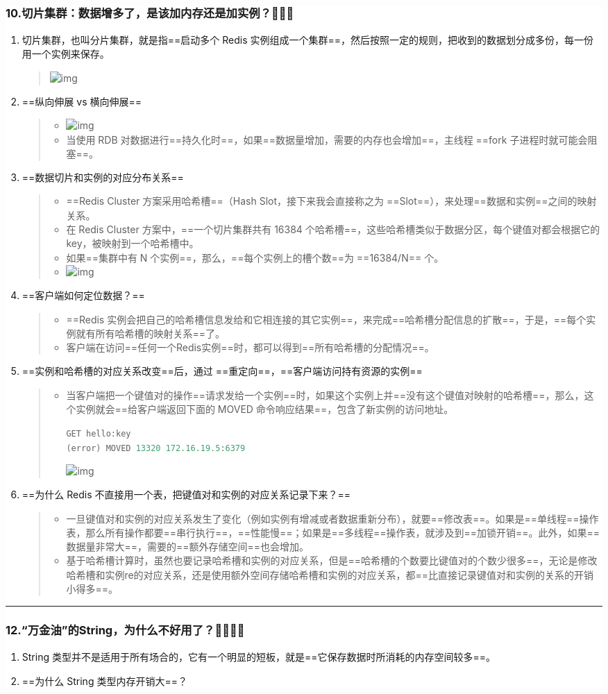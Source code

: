 


### 10.切片集群：数据增多了，是该加内存还是加实例？🌟🌟🌟

1. 切片集群，也叫分片集群，就是指==启动多个 Redis 实例组成一个集群==，然后按照一定的规则，把收到的数据划分成多份，每一份用一个实例来保存。

	> ![img](https://shuaidi-picture-1257337429.cos.ap-guangzhou.myqcloud.com/img/793251ca784yyf6ac37fe46389094b26.jpg)

2. ==纵向伸展 vs 横向伸展==

	> - ![img](https://shuaidi-picture-1257337429.cos.ap-guangzhou.myqcloud.com/img/7a512fec7eba789c6d098b834929701a.jpg)
	> - 当使用 RDB 对数据进行==持久化时==，如果==数据量增加，需要的内存也会增加==，主线程 ==fork 子进程时就可能会阻塞==。

3. ==数据切片和实例的对应分布关系==

	> - ==Redis Cluster 方案采用哈希槽==（Hash Slot，接下来我会直接称之为 ==Slot==），来处理==数据和实例==之间的映射关系。
	> - 在 Redis Cluster 方案中，==一个切片集群共有 16384 个哈希槽==，这些哈希槽类似于数据分区，每个键值对都会根据它的 key，被映射到一个哈希槽中。
	> - 如果==集群中有 N 个实例==，那么，==每个实例上的槽个数==为 ==16384/N== 个。
	> - ![img](https://shuaidi-picture-1257337429.cos.ap-guangzhou.myqcloud.com/img/7d070c8b19730b308bfaabbe82c2f1ab.jpg)

4. ==客户端如何定位数据？==

	> - ==Redis 实例会把自己的哈希槽信息发给和它相连接的其它实例==，来完成==哈希槽分配信息的扩散==，于是，==每个实例就有所有哈希槽的映射关系==了。
	> - 客户端在访问==任何一个Redis实例==时，都可以得到==所有哈希槽的分配情况==。

5. ==实例和哈希槽的对应关系改变==后，通过 ==重定向==，==客户端访问持有资源的实例==

	> - 当客户端把一个键值对的操作==请求发给一个实例==时，如果这个实例上并==没有这个键值对映射的哈希槽==，那么，这个实例就会==给客户端返回下面的 MOVED 命令响应结果==，包含了新实例的访问地址。
	>
	> 	```java
	> 	GET hello:key
	> 	(error) MOVED 13320 172.16.19.5:6379
	> 	```
	>
	> 	![img](https://shuaidi-picture-1257337429.cos.ap-guangzhou.myqcloud.com/img/350abedefcdbc39d6a8a8f1874eb0809.jpg)

6. ==为什么 Redis 不直接用一个表，把键值对和实例的对应关系记录下来？==

	> - 一旦键值对和实例的对应关系发生了变化（例如实例有增减或者数据重新分布），就要==修改表==。如果是==单线程==操作表，那么所有操作都要==串行执行==，==性能慢==；如果是==多线程==操作表，就涉及到==加锁开销==。此外，如果==数据量非常大==，需要的==额外存储空间==也会增加。
	> - 基于哈希槽计算时，虽然也要记录哈希槽和实例的对应关系，但是==哈希槽的个数要比键值对的个数少很多==，无论是修改哈希槽和实例re的对应关系，还是使用额外空间存储哈希槽和实例的对应关系，都==比直接记录键值对和实例的关系的开销小得多==。

---



### 12.“万金油”的String，为什么不好用了？🌟🌟🌟🌟

1. String 类型并不是适用于所有场合的，它有一个明显的短板，就是==它保存数据时所消耗的内存空间较多==。

2. ==为什么 String 类型内存开销大==？

